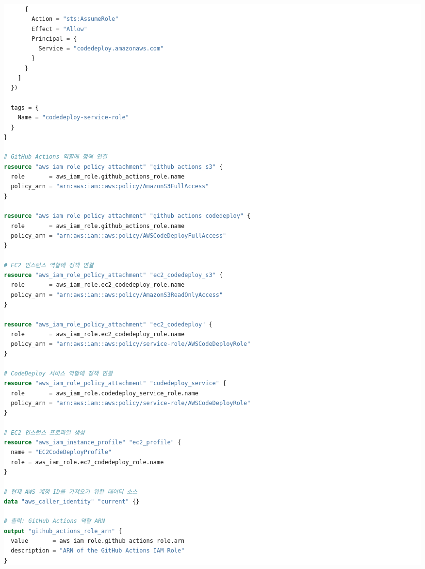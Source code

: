 ```terraform
      {
        Action = "sts:AssumeRole"
        Effect = "Allow"
        Principal = {
          Service = "codedeploy.amazonaws.com"
        }
      }
    ]
  })

  tags = {
    Name = "codedeploy-service-role"
  }
}

# GitHub Actions 역할에 정책 연결
resource "aws_iam_role_policy_attachment" "github_actions_s3" {
  role       = aws_iam_role.github_actions_role.name
  policy_arn = "arn:aws:iam::aws:policy/AmazonS3FullAccess"
}

resource "aws_iam_role_policy_attachment" "github_actions_codedeploy" {
  role       = aws_iam_role.github_actions_role.name
  policy_arn = "arn:aws:iam::aws:policy/AWSCodeDeployFullAccess"
}

# EC2 인스턴스 역할에 정책 연결
resource "aws_iam_role_policy_attachment" "ec2_codedeploy_s3" {
  role       = aws_iam_role.ec2_codedeploy_role.name
  policy_arn = "arn:aws:iam::aws:policy/AmazonS3ReadOnlyAccess"
}

resource "aws_iam_role_policy_attachment" "ec2_codedeploy" {
  role       = aws_iam_role.ec2_codedeploy_role.name
  policy_arn = "arn:aws:iam::aws:policy/service-role/AWSCodeDeployRole"
}

# CodeDeploy 서비스 역할에 정책 연결
resource "aws_iam_role_policy_attachment" "codedeploy_service" {
  role       = aws_iam_role.codedeploy_service_role.name
  policy_arn = "arn:aws:iam::aws:policy/service-role/AWSCodeDeployRole"
}

# EC2 인스턴스 프로파일 생성
resource "aws_iam_instance_profile" "ec2_profile" {
  name = "EC2CodeDeployProfile"
  role = aws_iam_role.ec2_codedeploy_role.name
}

# 현재 AWS 계정 ID를 가져오기 위한 데이터 소스
data "aws_caller_identity" "current" {}

# 출력: GitHub Actions 역할 ARN
output "github_actions_role_arn" {
  value       = aws_iam_role.github_actions_role.arn
  description = "ARN of the GitHub Actions IAM Role"
}
```
